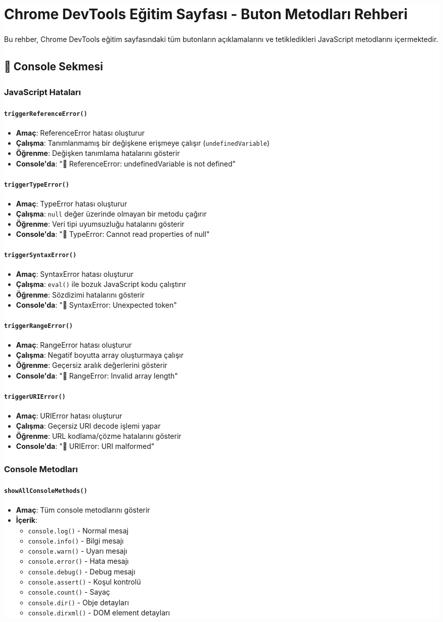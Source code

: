 # Chrome DevTools Eğitim Sayfası - Buton Metodları Rehberi

Bu rehber, Chrome DevTools eğitim sayfasındaki tüm butonların açıklamalarını ve tetikledikleri JavaScript metodlarını içermektedir.

## 🔴 Console Sekmesi

### JavaScript Hataları

#### `triggerReferenceError()`
- **Amaç**: ReferenceError hatası oluşturur
- **Çalışma**: Tanımlanmamış bir değişkene erişmeye çalışır (`undefinedVariable`)
- **Öğrenme**: Değişken tanımlama hatalarını gösterir
- **Console'da**: "🔴 ReferenceError: undefinedVariable is not defined"

#### `triggerTypeError()`
- **Amaç**: TypeError hatası oluşturur
- **Çalışma**: `null` değer üzerinde olmayan bir metodu çağırır
- **Öğrenme**: Veri tipi uyumsuzluğu hatalarını gösterir
- **Console'da**: "🔴 TypeError: Cannot read properties of null"

#### `triggerSyntaxError()`
- **Amaç**: SyntaxError hatası oluşturur
- **Çalışma**: `eval()` ile bozuk JavaScript kodu çalıştırır
- **Öğrenme**: Sözdizimi hatalarını gösterir
- **Console'da**: "🔴 SyntaxError: Unexpected token"

#### `triggerRangeError()`
- **Amaç**: RangeError hatası oluşturur
- **Çalışma**: Negatif boyutta array oluşturmaya çalışır
- **Öğrenme**: Geçersiz aralık değerlerini gösterir
- **Console'da**: "🔴 RangeError: Invalid array length"

#### `triggerURIError()`
- **Amaç**: URIError hatası oluşturur
- **Çalışma**: Geçersiz URI decode işlemi yapar
- **Öğrenme**: URL kodlama/çözme hatalarını gösterir
- **Console'da**: "🔴 URIError: URI malformed"

### Console Metodları

#### `showAllConsoleMethods()`
- **Amaç**: Tüm console metodlarını gösterir
- **İçerik**: 
  - `console.log()` - Normal mesaj
  - `console.info()` - Bilgi mesajı
  - `console.warn()` - Uyarı mesajı
  - `console.error()` - Hata mesajı
  - `console.debug()` - Debug mesajı
  - `console.assert()` - Koşul kontrolü
  - `console.count()` - Sayaç
  - `console.dir()` - Obje detayları
  - `console.dirxml()` - DOM element detayları
